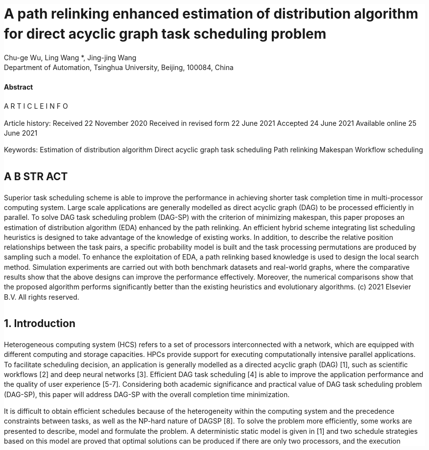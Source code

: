 # A path relinking enhanced estimation of distribution algorithm for direct acyclic graph task scheduling problem 

Chu-ge Wu, Ling Wang *, Jing-jing Wang<br>Department of Automation, Tsinghua University, Beijing, 100084, China


#### Abstract

A R T I C L E I N F O

Article history: Received 22 November 2020 Received in revised form 22 June 2021 Accepted 24 June 2021 Available online 25 June 2021


Keywords:
Estimation of distribution algorithm
Direct acyclic graph task scheduling
Path relinking
Makespan
Workflow scheduling

## A B STR ACT

Superior task scheduling scheme is able to improve the performance in achieving shorter task completion time in multi-processor computing system. Large scale applications are generally modelled as direct acyclic graph (DAG) to be processed efficiently in parallel. To solve DAG task scheduling problem (DAG-SP) with the criterion of minimizing makespan, this paper proposes an estimation of distribution algorithm (EDA) enhanced by the path relinking. An efficient hybrid scheme integrating list scheduling heuristics is designed to take advantage of the knowledge of existing works. In addition, to describe the relative position relationships between the task pairs, a specific probability model is built and the task processing permutations are produced by sampling such a model. To enhance the exploitation of EDA, a path relinking based knowledge is used to design the local search method. Simulation experiments are carried out with both benchmark datasets and real-world graphs, where the comparative results show that the above designs can improve the performance effectively. Moreover, the numerical comparisons show that the proposed algorithm performs significantly better than the existing heuristics and evolutionary algorithms.
(c) 2021 Elsevier B.V. All rights reserved.

## 1. Introduction

Heterogeneous computing system (HCS) refers to a set of processors interconnected with a network, which are equipped with different computing and storage capacities. HPCs provide support for executing computationally intensive parallel applications. To facilitate scheduling decision, an application is generally modelled as a directed acyclic graph (DAG) [1], such as scientific workflows [2] and deep neural networks [3]. Efficient DAG task scheduling [4] is able to improve the application performance and the quality of user experience [5-7]. Considering both academic significance and practical value of DAG task scheduling problem (DAG-SP), this paper will address DAG-SP with the overall completion time minimization.

It is difficult to obtain efficient schedules because of the heterogeneity within the computing system and the precedence constraints between tasks, as well as the NP-hard nature of DAGSP [8]. To solve the problem more efficiently, some works are presented to describe, model and formulate the problem. A deterministic static model is given in [1] and two schedule strategies based on this model are proved that optimal solutions can be produced if there are only two processors, and the execution


[^0]:    * Corresponding author.